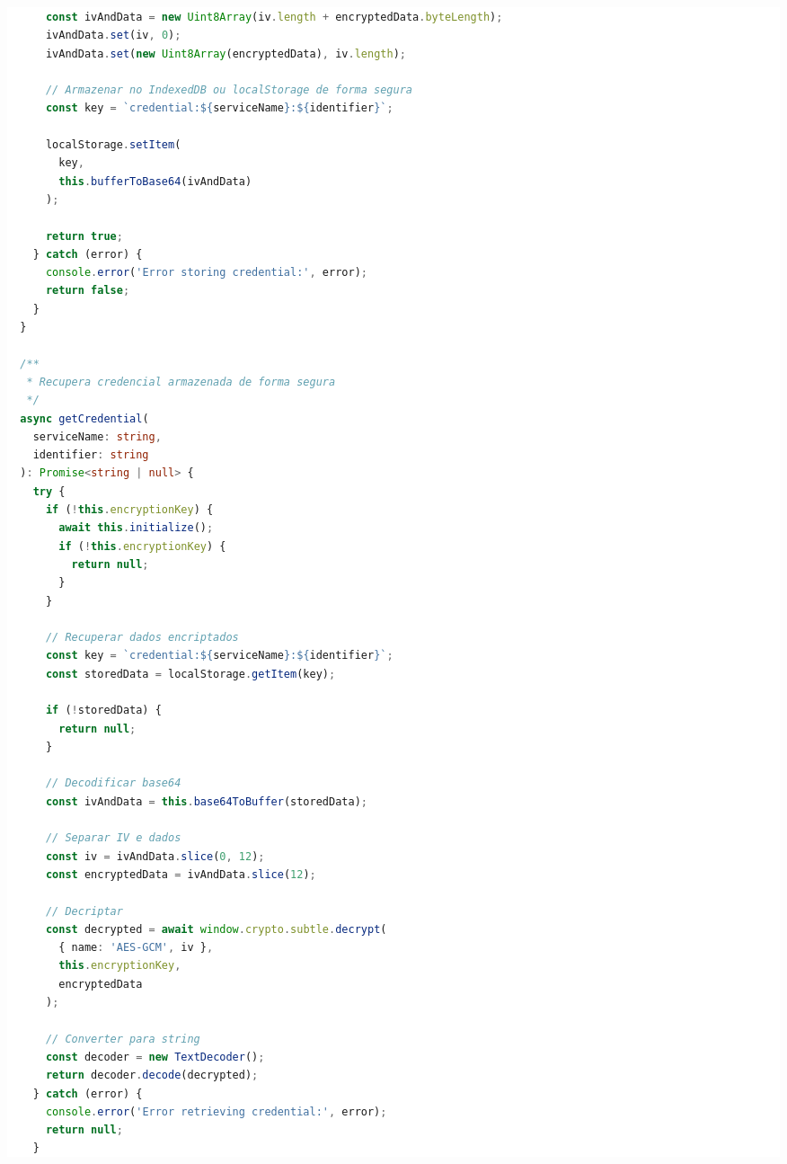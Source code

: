 ```typescript
      const ivAndData = new Uint8Array(iv.length + encryptedData.byteLength);
      ivAndData.set(iv, 0);
      ivAndData.set(new Uint8Array(encryptedData), iv.length);
      
      // Armazenar no IndexedDB ou localStorage de forma segura
      const key = `credential:${serviceName}:${identifier}`;
      
      localStorage.setItem(
        key,
        this.bufferToBase64(ivAndData)
      );
      
      return true;
    } catch (error) {
      console.error('Error storing credential:', error);
      return false;
    }
  }
  
  /**
   * Recupera credencial armazenada de forma segura
   */
  async getCredential(
    serviceName: string, 
    identifier: string
  ): Promise<string | null> {
    try {
      if (!this.encryptionKey) {
        await this.initialize();
        if (!this.encryptionKey) {
          return null;
        }
      }
      
      // Recuperar dados encriptados
      const key = `credential:${serviceName}:${identifier}`;
      const storedData = localStorage.getItem(key);
      
      if (!storedData) {
        return null;
      }
      
      // Decodificar base64
      const ivAndData = this.base64ToBuffer(storedData);
      
      // Separar IV e dados
      const iv = ivAndData.slice(0, 12);
      const encryptedData = ivAndData.slice(12);
      
      // Decriptar
      const decrypted = await window.crypto.subtle.decrypt(
        { name: 'AES-GCM', iv },
        this.encryptionKey,
        encryptedData
      );
      
      // Converter para string
      const decoder = new TextDecoder();
      return decoder.decode(decrypted);
    } catch (error) {
      console.error('Error retrieving credential:', error);
      return null;
    }
```